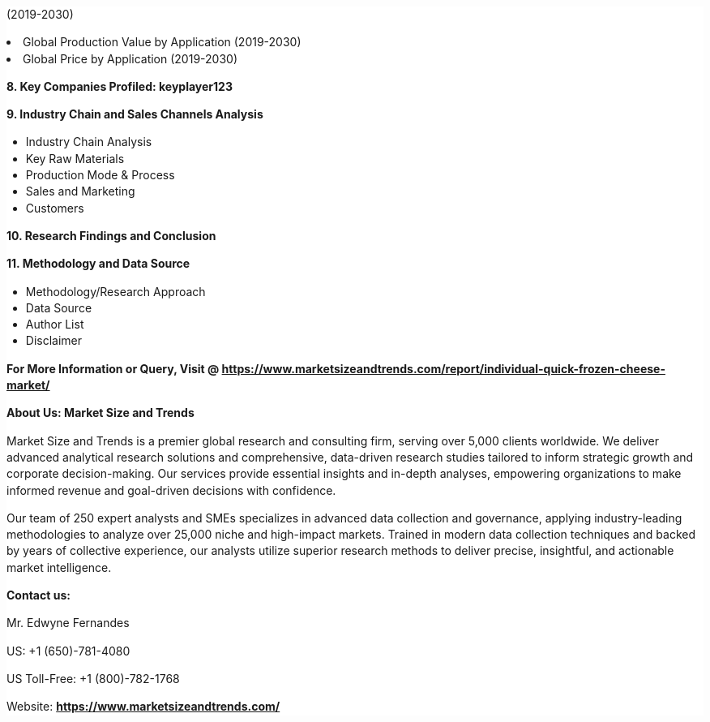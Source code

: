 (2019-2030)</li><li>Global Production Value by Application (2019-2030)</li><li>Global Price by Application (2019-2030)</li></ul><p><strong>8. Key Companies Profiled: keyplayer123</strong></p><p><strong>9. Industry Chain and Sales Channels Analysis</strong></p><ul><li>Industry Chain Analysis</li><li>Key Raw Materials</li><li>Production Mode &amp; Process</li><li>Sales and Marketing</li><li>Customers</li></ul><p><strong>10. Research Findings and Conclusion</strong></p><p><strong>11. Methodology and Data Source</strong></p><ul><li>Methodology/Research Approach</li><li>Data Source</li><li>Author List</li><li>Disclaimer</li></ul></p><p><strong>For More Information or Query, Visit @ <a href="https://www.marketsizeandtrends.com/report/individual-quick-frozen-cheese-market/">https://www.marketsizeandtrends.com/report/individual-quick-frozen-cheese-market/</a></strong></p><p><strong>About Us: Market Size and Trends</strong></p><p>Market Size and Trends is a premier global research and consulting firm, serving over 5,000 clients worldwide. We deliver advanced analytical research solutions and comprehensive, data-driven research studies tailored to inform strategic growth and corporate decision-making. Our services provide essential insights and in-depth analyses, empowering organizations to make informed revenue and goal-driven decisions with confidence.</p><p>Our team of 250 expert analysts and SMEs specializes in advanced data collection and governance, applying industry-leading methodologies to analyze over 25,000 niche and high-impact markets. Trained in modern data collection techniques and backed by years of collective experience, our analysts utilize superior research methods to deliver precise, insightful, and actionable market intelligence.</p><p><strong>Contact us:</strong></p><p>Mr. Edwyne Fernandes</p><p>US: +1 (650)-781-4080</p><p>US Toll-Free: +1 (800)-782-1768</p><p>Website: <strong><a href="https://www.marketsizeandtrends.com/">https://www.marketsizeandtrends.com/</a></strong></p>
